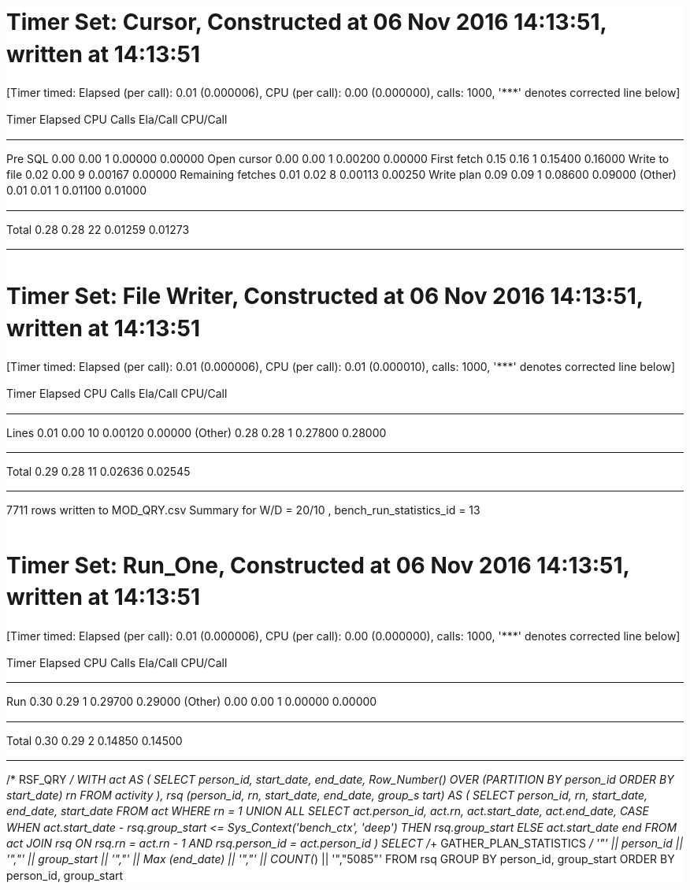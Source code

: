 Timer Set: Cursor, Constructed at 06 Nov 2016 14:13:51, written at 14:13:51
===========================================================================
[Timer timed: Elapsed (per call): 0.01 (0.000006), CPU (per call): 0.00 (0.000000), calls: 1000, '***' denotes corrected line below]

Timer                 Elapsed         CPU         Calls       Ela/Call       CPU/Call
----------------- ---------- ---------- ------------ ------------- -------------
Pre SQL                  0.00        0.00             1        0.00000        0.00000
Open cursor              0.00        0.00             1        0.00200        0.00000
First fetch              0.15        0.16             1        0.15400        0.16000
Write to file            0.02        0.00             9        0.00167        0.00000
Remaining fetches        0.01        0.02             8        0.00113        0.00250
Write plan               0.09        0.09             1        0.08600        0.09000
(Other)                  0.01        0.01             1        0.01100        0.01000
----------------- ---------- ---------- ------------ ------------- -------------
Total                    0.28        0.28            22        0.01259        0.01273
----------------- ---------- ---------- ------------ ------------- -------------

Timer Set: File Writer, Constructed at 06 Nov 2016 14:13:51, written at 14:13:51
================================================================================
[Timer timed: Elapsed (per call): 0.01 (0.000006), CPU (per call): 0.01 (0.000010), calls: 1000, '***' denotes corrected line below]

Timer       Elapsed         CPU         Calls       Ela/Call       CPU/Call
------- ---------- ---------- ------------ ------------- -------------
Lines          0.01        0.00            10        0.00120        0.00000
(Other)        0.28        0.28             1        0.27800        0.28000
------- ---------- ---------- ------------ ------------- -------------
Total          0.29        0.28            11        0.02636        0.02545
------- ---------- ---------- ------------ ------------- -------------
7711 rows written to MOD_QRY.csv
Summary for W/D = 20/10 , bench_run_statistics_id = 13

Timer Set: Run_One, Constructed at 06 Nov 2016 14:13:51, written at 14:13:51
============================================================================
[Timer timed: Elapsed (per call): 0.01 (0.000006), CPU (per call): 0.00 (0.000000), calls: 1000, '***' denotes corrected line below]

Timer       Elapsed         CPU         Calls       Ela/Call       CPU/Call
------- ---------- ---------- ------------ ------------- -------------
Run            0.30        0.29             1        0.29700        0.29000
(Other)        0.00        0.00             1        0.00000        0.00000
------- ---------- ---------- ------------ ------------- -------------
Total          0.30        0.29             2        0.14850        0.14500
------- ---------- ---------- ------------ ------------- -------------
/* RSF_QRY */ WITH act AS ( SELECT person_id, start_date, end_date, Row_Number() OVER (PARTITION BY person_id ORDER BY start_date) rn FROM activity ),	rsq (person_id, rn, start_date, end_date, group_s
tart) AS ( SELECT person_id, rn, start_date, end_date, start_date FROM act WHERE rn = 1 UNION ALL SELECT act.person_id, act.rn, act.start_date, act.end_date, CASE WHEN act.start_date - rsq.group_start
 <= Sys_Context('bench_ctx', 'deep') THEN rsq.group_start ELSE act.start_date end FROM act JOIN rsq ON rsq.rn = act.rn - 1 AND rsq.person_id = act.person_id ) SELECT /*+ GATHER_PLAN_STATISTICS */ '"'
|| person_id || '","' || group_start || '","' || Max (end_date) || '","' || COUNT(*) || '","5085"' FROM rsq GROUP BY person_id, group_start ORDER BY person_id, group_start
